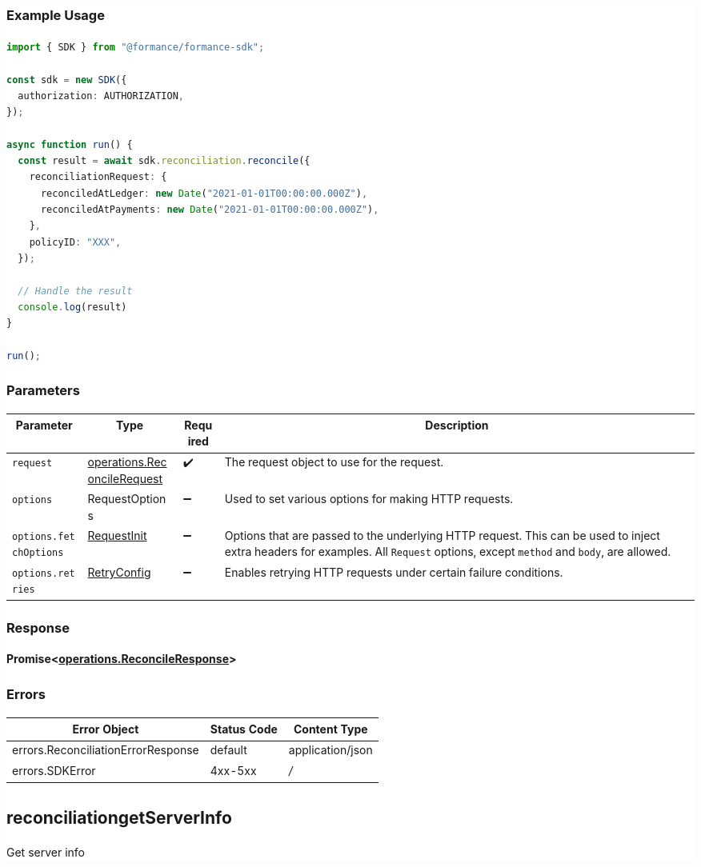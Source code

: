 ### Example Usage

```typescript
import { SDK } from "@formance/formance-sdk";

const sdk = new SDK({
  authorization: AUTHORIZATION,
});

async function run() {
  const result = await sdk.reconciliation.reconcile({
    reconciliationRequest: {
      reconciledAtLedger: new Date("2021-01-01T00:00:00.000Z"),
      reconciledAtPayments: new Date("2021-01-01T00:00:00.000Z"),
    },
    policyID: "XXX",
  });

  // Handle the result
  console.log(result)
}

run();
```

### Parameters

| Parameter                                                                                                                                                                      | Type                                                                                                                                                                           | Required                                                                                                                                                                       | Description                                                                                                                                                                    |
| ------------------------------------------------------------------------------------------------------------------------------------------------------------------------------ | ------------------------------------------------------------------------------------------------------------------------------------------------------------------------------ | ------------------------------------------------------------------------------------------------------------------------------------------------------------------------------ | ------------------------------------------------------------------------------------------------------------------------------------------------------------------------------ |
| `request`                                                                                                                                                                      | [operations.ReconcileRequest](../../sdk/models/operations/reconcilerequest.md)                                                                                                 | :heavy_check_mark:                                                                                                                                                             | The request object to use for the request.                                                                                                                                     |
| `options`                                                                                                                                                                      | RequestOptions                                                                                                                                                                 | :heavy_minus_sign:                                                                                                                                                             | Used to set various options for making HTTP requests.                                                                                                                          |
| `options.fetchOptions`                                                                                                                                                         | [RequestInit](https://developer.mozilla.org/en-US/docs/Web/API/Request/Request#options)                                                                                        | :heavy_minus_sign:                                                                                                                                                             | Options that are passed to the underlying HTTP request. This can be used to inject extra headers for examples. All `Request` options, except `method` and `body`, are allowed. |
| `options.retries`                                                                                                                                                              | [RetryConfig](../../lib/utils/retryconfig.md)                                                                                                                                  | :heavy_minus_sign:                                                                                                                                                             | Enables retrying HTTP requests under certain failure conditions.                                                                                                               |


### Response

**Promise\<[operations.ReconcileResponse](../../sdk/models/operations/reconcileresponse.md)\>**
### Errors

| Error Object                       | Status Code                        | Content Type                       |
| ---------------------------------- | ---------------------------------- | ---------------------------------- |
| errors.ReconciliationErrorResponse | default                            | application/json                   |
| errors.SDKError                    | 4xx-5xx                            | */*                                |

## reconciliationgetServerInfo

Get server info
